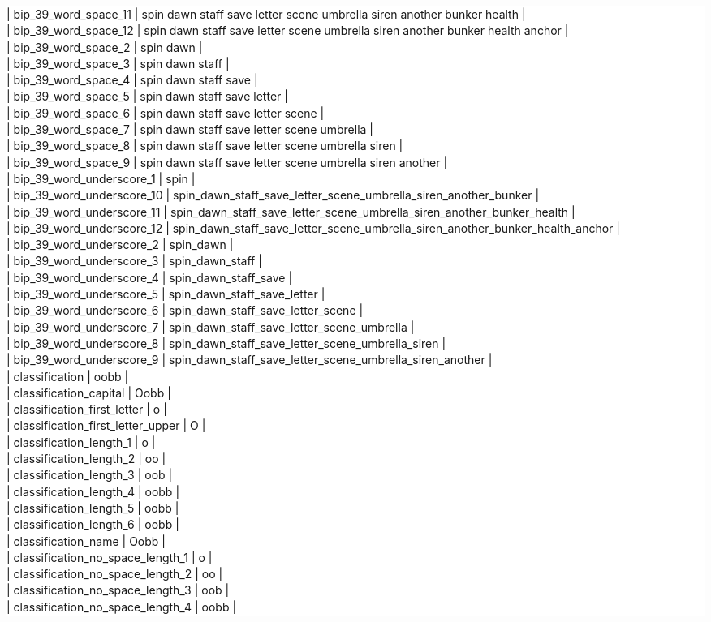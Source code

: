 | bip_39_word_space_11 | spin dawn staff save letter scene umbrella siren another bunker health |  
| bip_39_word_space_12 | spin dawn staff save letter scene umbrella siren another bunker health anchor |  
| bip_39_word_space_2 | spin dawn |  
| bip_39_word_space_3 | spin dawn staff |  
| bip_39_word_space_4 | spin dawn staff save |  
| bip_39_word_space_5 | spin dawn staff save letter |  
| bip_39_word_space_6 | spin dawn staff save letter scene |  
| bip_39_word_space_7 | spin dawn staff save letter scene umbrella |  
| bip_39_word_space_8 | spin dawn staff save letter scene umbrella siren |  
| bip_39_word_space_9 | spin dawn staff save letter scene umbrella siren another |  
| bip_39_word_underscore_1 | spin |  
| bip_39_word_underscore_10 | spin_dawn_staff_save_letter_scene_umbrella_siren_another_bunker |  
| bip_39_word_underscore_11 | spin_dawn_staff_save_letter_scene_umbrella_siren_another_bunker_health |  
| bip_39_word_underscore_12 | spin_dawn_staff_save_letter_scene_umbrella_siren_another_bunker_health_anchor |  
| bip_39_word_underscore_2 | spin_dawn |  
| bip_39_word_underscore_3 | spin_dawn_staff |  
| bip_39_word_underscore_4 | spin_dawn_staff_save |  
| bip_39_word_underscore_5 | spin_dawn_staff_save_letter |  
| bip_39_word_underscore_6 | spin_dawn_staff_save_letter_scene |  
| bip_39_word_underscore_7 | spin_dawn_staff_save_letter_scene_umbrella |  
| bip_39_word_underscore_8 | spin_dawn_staff_save_letter_scene_umbrella_siren |  
| bip_39_word_underscore_9 | spin_dawn_staff_save_letter_scene_umbrella_siren_another |  
| classification | oobb |  
| classification_capital | Oobb |  
| classification_first_letter | o |  
| classification_first_letter_upper | O |  
| classification_length_1 | o |  
| classification_length_2 | oo |  
| classification_length_3 | oob |  
| classification_length_4 | oobb |  
| classification_length_5 | oobb |  
| classification_length_6 | oobb |  
| classification_name | Oobb |  
| classification_no_space_length_1 | o |  
| classification_no_space_length_2 | oo |  
| classification_no_space_length_3 | oob |  
| classification_no_space_length_4 | oobb |  
